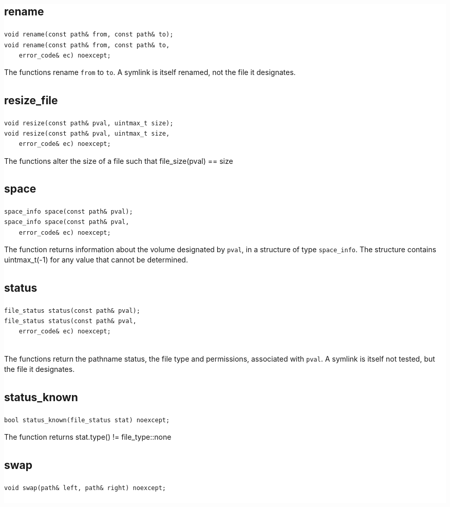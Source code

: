 ## rename  
  
```  
void rename(const path& from, const path& to);  
void rename(const path& from, const path& to,  
    error_code& ec) noexcept;  
```  
  
 The functions rename `from` to `to`. A symlink is itself renamed, not the file it designates.  
  
## resize\_file  
  
```  
void resize(const path& pval, uintmax_t size);  
void resize(const path& pval, uintmax_t size,  
    error_code& ec) noexcept;  
```  
  
 The functions alter the size of a file such that file\_size\(pval\) \=\= size  
  
## space  
  
```  
space_info space(const path& pval);  
space_info space(const path& pval,  
    error_code& ec) noexcept;  
```  
  
 The function returns information about the volume designated by `pval`, in a structure of type `space_info`. The structure contains uintmax\_t\(\-1\) for any value that cannot be determined.  
  
## status  
  
```  
file_status status(const path& pval);  
file_status status(const path& pval,  
    error_code& ec) noexcept;  
  
```  
  
 The functions return the pathname status, the file type and permissions, associated with `pval`. A symlink is itself not tested, but the file it designates.  
  
## status\_known  
  
```  
bool status_known(file_status stat) noexcept;  
```  
  
 The function returns stat.type\(\) \!\= file\_type::none  
  
## swap  
  
```  
void swap(path& left, path& right) noexcept;  
  
```  
  